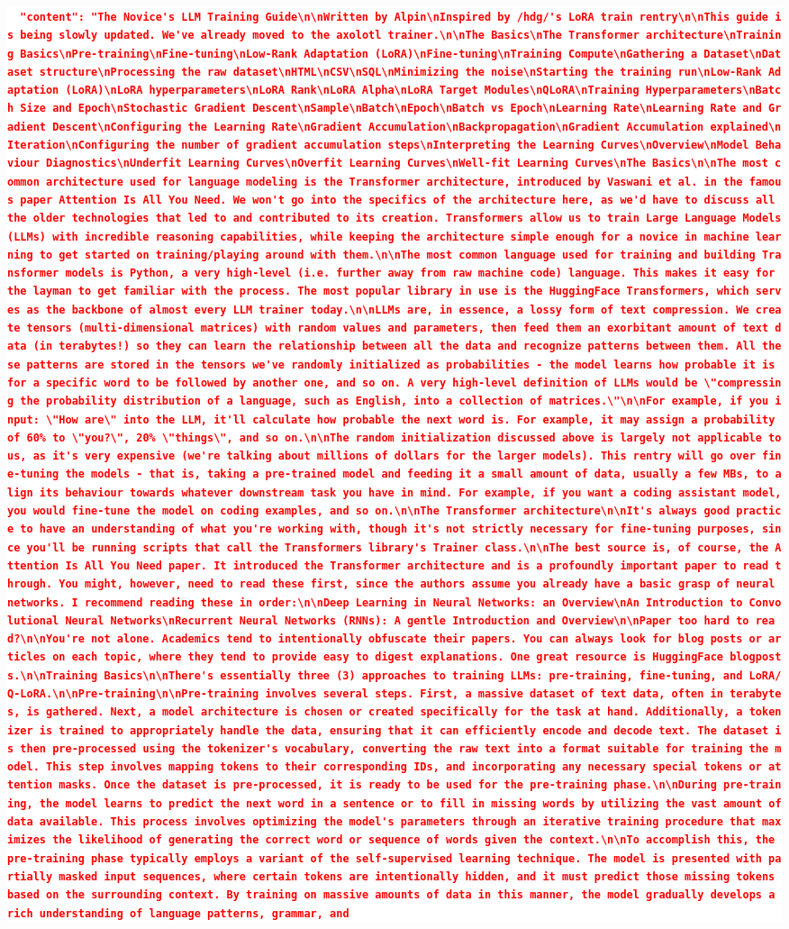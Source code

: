 ```json
  "content": "The Novice's LLM Training Guide\n\nWritten by Alpin\nInspired by /hdg/'s LoRA train rentry\n\nThis guide is being slowly updated. We've already moved to the axolotl trainer.\n\nThe Basics\nThe Transformer architecture\nTraining Basics\nPre-training\nFine-tuning\nLow-Rank Adaptation (LoRA)\nFine-tuning\nTraining Compute\nGathering a Dataset\nDataset structure\nProcessing the raw dataset\nHTML\nCSV\nSQL\nMinimizing the noise\nStarting the training run\nLow-Rank Adaptation (LoRA)\nLoRA hyperparameters\nLoRA Rank\nLoRA Alpha\nLoRA Target Modules\nQLoRA\nTraining Hyperparameters\nBatch Size and Epoch\nStochastic Gradient Descent\nSample\nBatch\nEpoch\nBatch vs Epoch\nLearning Rate\nLearning Rate and Gradient Descent\nConfiguring the Learning Rate\nGradient Accumulation\nBackpropagation\nGradient Accumulation explained\nIteration\nConfiguring the number of gradient accumulation steps\nInterpreting the Learning Curves\nOverview\nModel Behaviour Diagnostics\nUnderfit Learning Curves\nOverfit Learning Curves\nWell-fit Learning Curves\nThe Basics\n\nThe most common architecture used for language modeling is the Transformer architecture, introduced by Vaswani et al. in the famous paper Attention Is All You Need. We won't go into the specifics of the architecture here, as we'd have to discuss all the older technologies that led to and contributed to its creation. Transformers allow us to train Large Language Models (LLMs) with incredible reasoning capabilities, while keeping the architecture simple enough for a novice in machine learning to get started on training/playing around with them.\n\nThe most common language used for training and building Transformer models is Python, a very high-level (i.e. further away from raw machine code) language. This makes it easy for the layman to get familiar with the process. The most popular library in use is the HuggingFace Transformers, which serves as the backbone of almost every LLM trainer today.\n\nLLMs are, in essence, a lossy form of text compression. We create tensors (multi-dimensional matrices) with random values and parameters, then feed them an exorbitant amount of text data (in terabytes!) so they can learn the relationship between all the data and recognize patterns between them. All these patterns are stored in the tensors we've randomly initialized as probabilities - the model learns how probable it is for a specific word to be followed by another one, and so on. A very high-level definition of LLMs would be \"compressing the probability distribution of a language, such as English, into a collection of matrices.\"\n\nFor example, if you input: \"How are\" into the LLM, it'll calculate how probable the next word is. For example, it may assign a probability of 60% to \"you?\", 20% \"things\", and so on.\n\nThe random initialization discussed above is largely not applicable to us, as it's very expensive (we're talking about millions of dollars for the larger models). This rentry will go over fine-tuning the models - that is, taking a pre-trained model and feeding it a small amount of data, usually a few MBs, to align its behaviour towards whatever downstream task you have in mind. For example, if you want a coding assistant model, you would fine-tune the model on coding examples, and so on.\n\nThe Transformer architecture\n\nIt's always good practice to have an understanding of what you're working with, though it's not strictly necessary for fine-tuning purposes, since you'll be running scripts that call the Transformers library's Trainer class.\n\nThe best source is, of course, the Attention Is All You Need paper. It introduced the Transformer architecture and is a profoundly important paper to read through. You might, however, need to read these first, since the authors assume you already have a basic grasp of neural networks. I recommend reading these in order:\n\nDeep Learning in Neural Networks: an Overview\nAn Introduction to Convolutional Neural Networks\nRecurrent Neural Networks (RNNs): A gentle Introduction and Overview\n\nPaper too hard to read?\n\nYou're not alone. Academics tend to intentionally obfuscate their papers. You can always look for blog posts or articles on each topic, where they tend to provide easy to digest explanations. One great resource is HuggingFace blogposts.\n\nTraining Basics\n\nThere's essentially three (3) approaches to training LLMs: pre-training, fine-tuning, and LoRA/Q-LoRA.\n\nPre-training\n\nPre-training involves several steps. First, a massive dataset of text data, often in terabytes, is gathered. Next, a model architecture is chosen or created specifically for the task at hand. Additionally, a tokenizer is trained to appropriately handle the data, ensuring that it can efficiently encode and decode text. The dataset is then pre-processed using the tokenizer's vocabulary, converting the raw text into a format suitable for training the model. This step involves mapping tokens to their corresponding IDs, and incorporating any necessary special tokens or attention masks. Once the dataset is pre-processed, it is ready to be used for the pre-training phase.\n\nDuring pre-training, the model learns to predict the next word in a sentence or to fill in missing words by utilizing the vast amount of data available. This process involves optimizing the model's parameters through an iterative training procedure that maximizes the likelihood of generating the correct word or sequence of words given the context.\n\nTo accomplish this, the pre-training phase typically employs a variant of the self-supervised learning technique. The model is presented with partially masked input sequences, where certain tokens are intentionally hidden, and it must predict those missing tokens based on the surrounding context. By training on massive amounts of data in this manner, the model gradually develops a rich understanding of language patterns, grammar, and
```